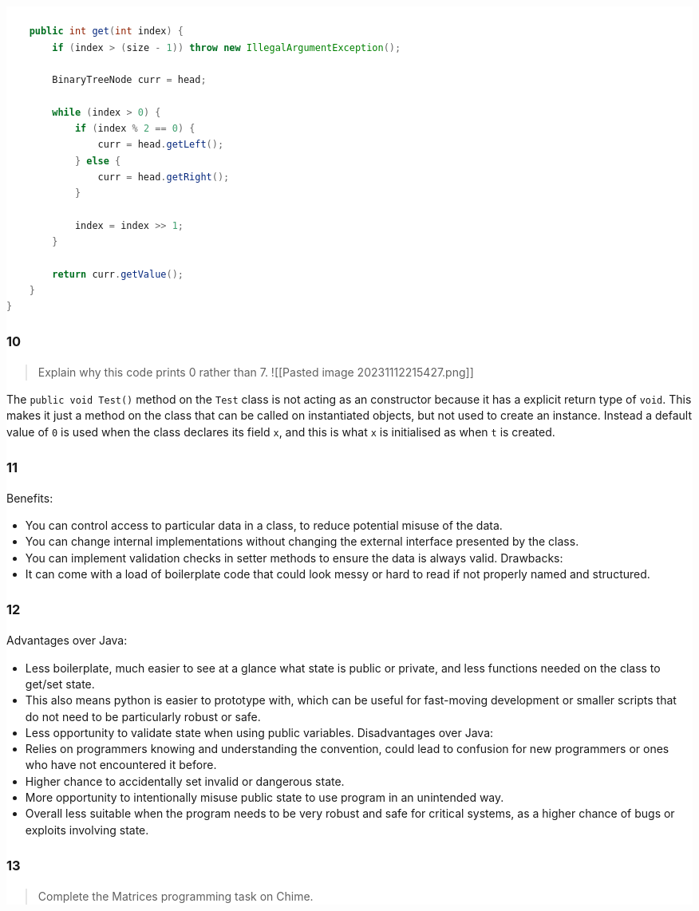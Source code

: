 ```java
  
    public int get(int index) {  
        if (index > (size - 1)) throw new IllegalArgumentException();  
  
        BinaryTreeNode curr = head;  
  
        while (index > 0) {  
            if (index % 2 == 0) {  
                curr = head.getLeft();  
            } else {  
                curr = head.getRight();  
            }  
  
            index = index >> 1;  
        }  
  
        return curr.getValue();  
    }  
}
```
### 10
> Explain why this code prints 0 rather than 7. ![[Pasted image 20231112215427.png]]

The `public void Test()` method on the `Test` class is not acting as an constructor because it has a explicit return type of `void`. This makes it just a method on the class that can be called on instantiated objects, but not used to create an instance. Instead a default value of `0` is used when the class declares its field `x`, and this is what `x` is initialised as when `t` is created.
### 11
Benefits:
- You can control access to particular data in a class, to reduce potential misuse of the data.
- You can change internal implementations without changing the external interface presented by the class.
- You can implement validation checks in setter methods to ensure the data is always valid.
Drawbacks:
- It can come with a load of boilerplate code that could look messy or hard to read if not properly named and structured.
### 12
Advantages over Java: 
- Less boilerplate, much easier to see at a glance what state is public or private, and less functions needed on the class to get/set state.
- This also means python is easier to prototype with, which can be useful for fast-moving development or smaller scripts that do not need to be particularly robust or safe.
- Less opportunity to validate state when using public variables.
Disadvantages over Java:
- Relies on programmers knowing and understanding the convention, could lead to confusion for new programmers or ones who have not encountered it before.
- Higher chance to accidentally set invalid or dangerous state.
- More opportunity to intentionally misuse public state to use program in an unintended way.
- Overall less suitable when the program needs to be very robust and safe for critical systems, as a higher chance of bugs or exploits involving state.
### 13
> Complete the Matrices programming task on Chime.
